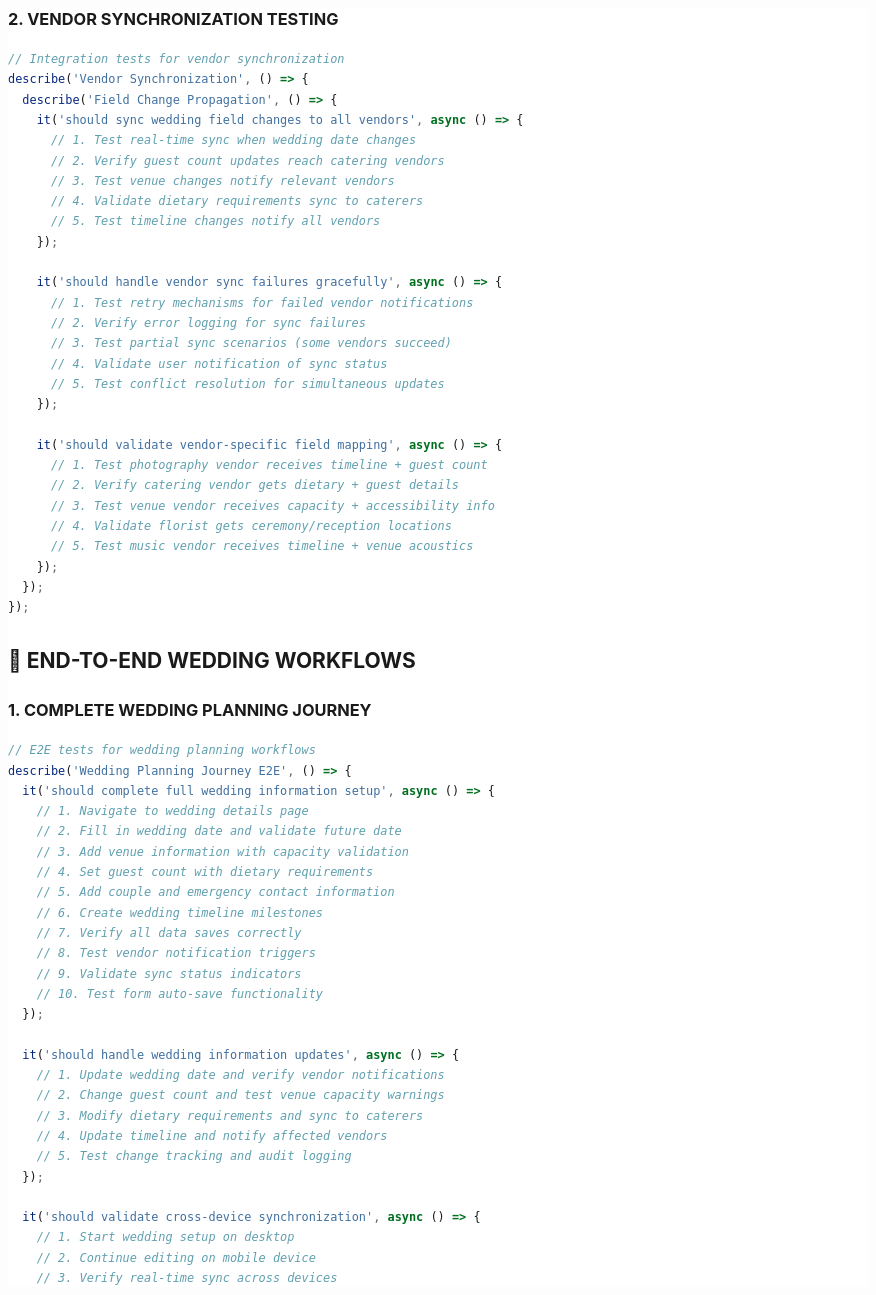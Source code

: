 ### 2. VENDOR SYNCHRONIZATION TESTING
```typescript
// Integration tests for vendor synchronization
describe('Vendor Synchronization', () => {
  describe('Field Change Propagation', () => {
    it('should sync wedding field changes to all vendors', async () => {
      // 1. Test real-time sync when wedding date changes
      // 2. Verify guest count updates reach catering vendors
      // 3. Test venue changes notify relevant vendors
      // 4. Validate dietary requirements sync to caterers
      // 5. Test timeline changes notify all vendors
    });
    
    it('should handle vendor sync failures gracefully', async () => {
      // 1. Test retry mechanisms for failed vendor notifications
      // 2. Verify error logging for sync failures
      // 3. Test partial sync scenarios (some vendors succeed)
      // 4. Validate user notification of sync status
      // 5. Test conflict resolution for simultaneous updates
    });
    
    it('should validate vendor-specific field mapping', async () => {
      // 1. Test photography vendor receives timeline + guest count
      // 2. Verify catering vendor gets dietary + guest details
      // 3. Test venue vendor receives capacity + accessibility info
      // 4. Validate florist gets ceremony/reception locations
      // 5. Test music vendor receives timeline + venue acoustics
    });
  });
});
```

## 🎯 END-TO-END WEDDING WORKFLOWS

### 1. COMPLETE WEDDING PLANNING JOURNEY
```typescript
// E2E tests for wedding planning workflows
describe('Wedding Planning Journey E2E', () => {
  it('should complete full wedding information setup', async () => {
    // 1. Navigate to wedding details page
    // 2. Fill in wedding date and validate future date
    // 3. Add venue information with capacity validation
    // 4. Set guest count with dietary requirements
    // 5. Add couple and emergency contact information
    // 6. Create wedding timeline milestones
    // 7. Verify all data saves correctly
    // 8. Test vendor notification triggers
    // 9. Validate sync status indicators
    // 10. Test form auto-save functionality
  });
  
  it('should handle wedding information updates', async () => {
    // 1. Update wedding date and verify vendor notifications
    // 2. Change guest count and test venue capacity warnings
    // 3. Modify dietary requirements and sync to caterers
    // 4. Update timeline and notify affected vendors
    // 5. Test change tracking and audit logging
  });
  
  it('should validate cross-device synchronization', async () => {
    // 1. Start wedding setup on desktop
    // 2. Continue editing on mobile device
    // 3. Verify real-time sync across devices
```